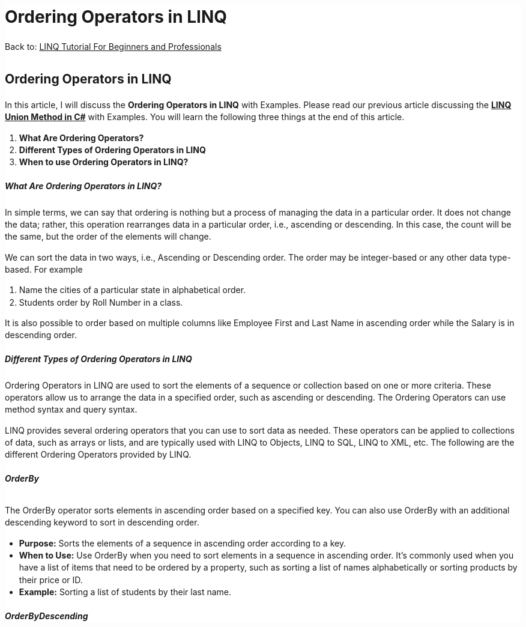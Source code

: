 # Ordering Operators in LINQ
		

Back to: [LINQ Tutorial For Beginners and Professionals](https://dotnettutorials.net/course/linq/)

## **Ordering Operators in LINQ**

In this article, I will discuss the **Ordering Operators in LINQ** with Examples. Please read our previous article discussing the **[LINQ Union Method in C#](https://dotnettutorials.net/lesson/linq-union-method/)** with Examples. You will learn the following three things at the end of this article.

1. **What Are Ordering Operators?**
2. **Different Types of Ordering Operators in LINQ**
3. **When to use Ordering Operators in LINQ?**

##### **What Are Ordering Operators in LINQ?**

In simple terms, we can say that ordering is nothing but a process of managing the data in a particular order. It does not change the data; rather, this operation rearranges data in a particular order, i.e., ascending or descending. In this case, the count will be the same, but the order of the elements will change.

We can sort the data in two ways, i.e., Ascending or Descending order. The order may be integer-based or any other data type-based. For example

1. Name the cities of a particular state in alphabetical order.
2. Students order by Roll Number in a class.

It is also possible to order based on multiple columns like Employee First and Last Name in ascending order while the Salary is in descending order.

##### **Different Types of Ordering Operators in LINQ**

Ordering Operators in LINQ are used to sort the elements of a sequence or collection based on one or more criteria. These operators allow us to arrange the data in a specified order, such as ascending or descending. The Ordering Operators can use method syntax and query syntax. 

LINQ provides several ordering operators that you can use to sort data as needed. These operators can be applied to collections of data, such as arrays or lists, and are typically used with LINQ to Objects, LINQ to SQL, LINQ to XML, etc. The following are the different Ordering Operators provided by LINQ.

###### **OrderBy**

The OrderBy operator sorts elements in ascending order based on a specified key. You can also use OrderBy with an additional descending keyword to sort in descending order.

- **Purpose:** Sorts the elements of a sequence in ascending order according to a key.
- **When to Use:** Use OrderBy when you need to sort elements in a sequence in ascending order. It’s commonly used when you have a list of items that need to be ordered by a property, such as sorting a list of names alphabetically or sorting products by their price or ID.
- **Example:** Sorting a list of students by their last name.

###### **OrderByDescending**
